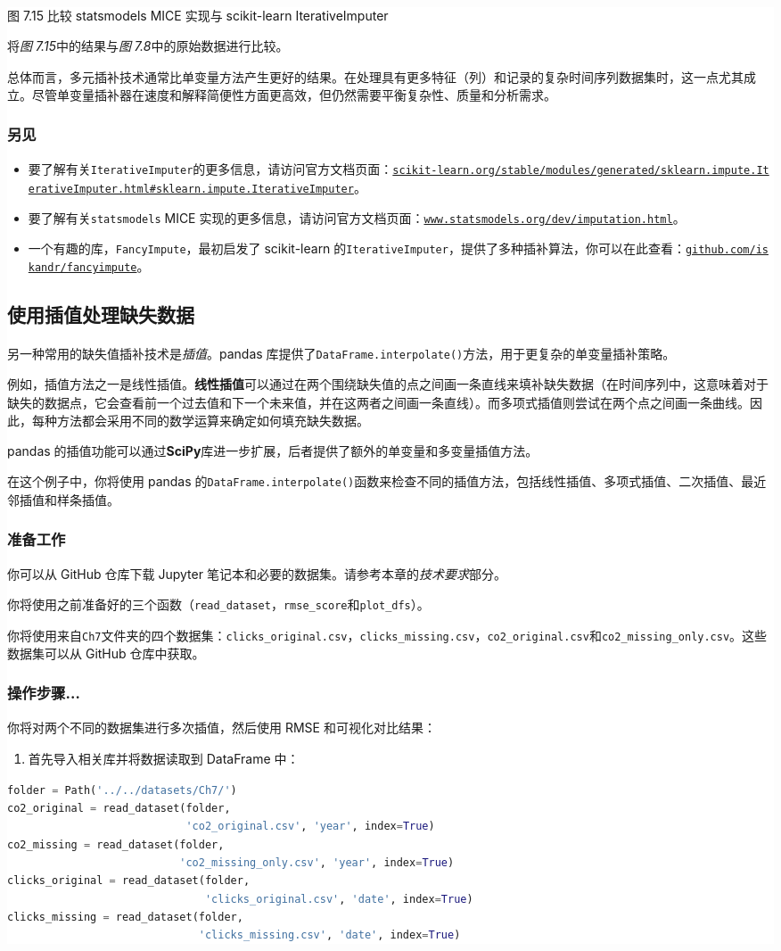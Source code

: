 图 7.15 比较 statsmodels MICE 实现与 scikit-learn IterativeImputer

将*图 7.15*中的结果与*图 7.8*中的原始数据进行比较。

总体而言，多元插补技术通常比单变量方法产生更好的结果。在处理具有更多特征（列）和记录的复杂时间序列数据集时，这一点尤其成立。尽管单变量插补器在速度和解释简便性方面更高效，但仍然需要平衡复杂性、质量和分析需求。

### 另见

+   要了解有关`IterativeImputer`的更多信息，请访问官方文档页面：[`scikit-learn.org/stable/modules/generated/sklearn.impute.IterativeImputer.html#sklearn.impute.IterativeImputer`](https://scikit-learn.org/stable/modules/generated/sklearn.impute.IterativeImputer.html#sklearn.impute.IterativeImputer)。

+   要了解有关`statsmodels` MICE 实现的更多信息，请访问官方文档页面：[`www.statsmodels.org/dev/imputation.html`](https://www.statsmodels.org/dev/imputation.html)。

+   一个有趣的库，`FancyImpute`，最初启发了 scikit-learn 的`IterativeImputer`，提供了多种插补算法，你可以在此查看：[`github.com/iskandr/fancyimpute`](https://github.com/iskandr/fancyimpute)。

## 使用插值处理缺失数据

另一种常用的缺失值插补技术是*插值*。pandas 库提供了`DataFrame.interpolate()`方法，用于更复杂的单变量插补策略。

例如，插值方法之一是线性插值。**线性插值**可以通过在两个围绕缺失值的点之间画一条直线来填补缺失数据（在时间序列中，这意味着对于缺失的数据点，它会查看前一个过去值和下一个未来值，并在这两者之间画一条直线）。而多项式插值则尝试在两个点之间画一条曲线。因此，每种方法都会采用不同的数学运算来确定如何填充缺失数据。

pandas 的插值功能可以通过**SciPy**库进一步扩展，后者提供了额外的单变量和多变量插值方法。

在这个例子中，你将使用 pandas 的`DataFrame.interpolate()`函数来检查不同的插值方法，包括线性插值、多项式插值、二次插值、最近邻插值和样条插值。

### 准备工作

你可以从 GitHub 仓库下载 Jupyter 笔记本和必要的数据集。请参考本章的*技术要求*部分。

你将使用之前准备好的三个函数（`read_dataset`，`rmse_score`和`plot_dfs`）。

你将使用来自`Ch7`文件夹的四个数据集：`clicks_original.csv`，`clicks_missing.csv`，`co2_original.csv`和`co2_missing_only.csv`。这些数据集可以从 GitHub 仓库中获取。

### 操作步骤…

你将对两个不同的数据集进行多次插值，然后使用 RMSE 和可视化对比结果：

1.  首先导入相关库并将数据读取到 DataFrame 中：

```py
folder = Path('../../datasets/Ch7/')
co2_original = read_dataset(folder,
                            'co2_original.csv', 'year', index=True)
co2_missing = read_dataset(folder,
                           'co2_missing_only.csv', 'year', index=True)
clicks_original = read_dataset(folder,
                               'clicks_original.csv', 'date', index=True)
clicks_missing = read_dataset(folder,
                              'clicks_missing.csv', 'date', index=True)
```
